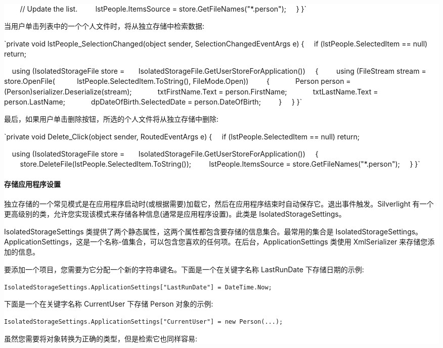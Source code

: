         // Update the list.
        lstPeople.ItemsSource = store.GetFileNames("*.person");
    }
}`

当用户单击列表中的一个个人文件时，将从独立存储中检索数据:

`private void lstPeople_SelectionChanged(object sender, SelectionChangedEventArgs e)
{
    if (lstPeople.SelectedItem == null) return;

    using (IsolatedStorageFile store =
      IsolatedStorageFile.GetUserStoreForApplication())
    {
        using (FileStream stream = store.OpenFile(
          lstPeople.SelectedItem.ToString(), FileMode.Open))
        {
            Person person = (Person)serializer.Deserialize(stream);
            txtFirstName.Text = person.FirstName;
            txtLastName.Text = person.LastName;
            dpDateOfBirth.SelectedDate = person.DateOfBirth;
        }
    }
}`

最后，如果用户单击删除按钮，所选的个人文件将从独立存储中删除:

`private void Delete_Click(object sender, RoutedEventArgs e)
{
    if (lstPeople.SelectedItem == null) return;

    using (IsolatedStorageFile store =
      IsolatedStorageFile.GetUserStoreForApplication())
    {
        store.DeleteFile(lstPeople.SelectedItem.ToString());
        lstPeople.ItemsSource = store.GetFileNames("*.person");
    }
}`

#### 存储应用程序设置

独立存储的一个常见模式是在应用程序启动时(或根据需要)加载它，然后在应用程序结束时自动保存它。退出事件触发。Silverlight 有一个更高级别的类，允许您实现该模式来存储各种信息(通常是应用程序设置)。此类是 IsolatedStorageSettings。

IsolatedStorageSettings 类提供了两个静态属性，这两个属性都包含要存储的信息集合。最常用的集合是 IsolatedStorageSettings。ApplicationSettings，这是一个名称-值集合，可以包含您喜欢的任何项。在后台，ApplicationSettings 类使用 XmlSerializer 来存储您添加的信息。

要添加一个项目，您需要为它分配一个新的字符串键名。下面是一个在关键字名称 LastRunDate 下存储日期的示例:

`IsolatedStorageSettings.ApplicationSettings["LastRunDate"] = DateTime.Now;`

下面是一个在关键字名称 CurrentUser 下存储 Person 对象的示例:

`IsolatedStorageSettings.ApplicationSettings["CurrentUser"] = new Person(...);`

虽然您需要将对象转换为正确的类型，但是检索它也同样容易:
